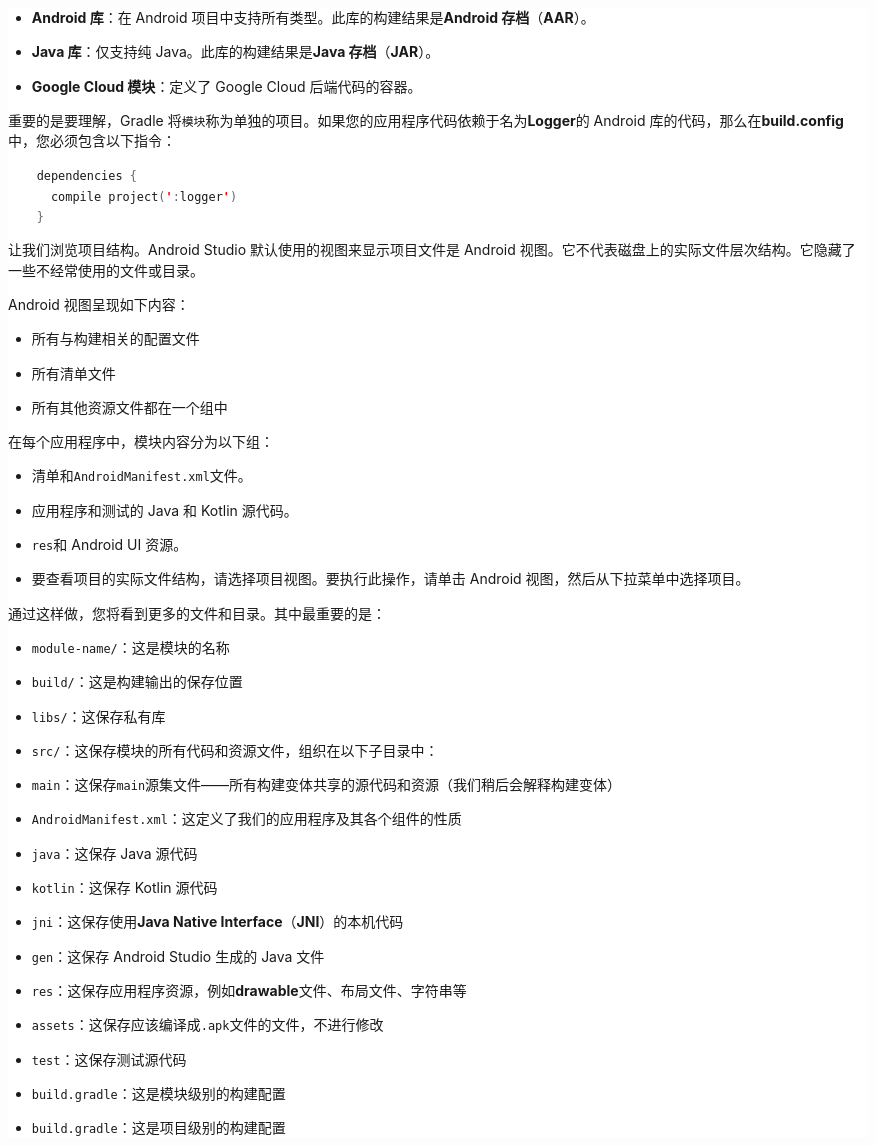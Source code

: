 +   **Android 库**：在 Android 项目中支持所有类型。此库的构建结果是**Android 存档**（**AAR**）。

+   **Java 库**：仅支持纯 Java。此库的构建结果是**Java 存档**（**JAR**）。

+   **Google Cloud 模块**：定义了 Google Cloud 后端代码的容器。

重要的是要理解，Gradle 将`模块`称为单独的项目。如果您的应用程序代码依赖于名为**Logger**的 Android 库的代码，那么在**build.config**中，您必须包含以下指令：

```kt
    dependencies { 
      compile project(':logger') 
    } 
```

让我们浏览项目结构。Android Studio 默认使用的视图来显示项目文件是 Android 视图。它不代表磁盘上的实际文件层次结构。它隐藏了一些不经常使用的文件或目录。

Android 视图呈现如下内容：

+   所有与构建相关的配置文件

+   所有清单文件

+   所有其他资源文件都在一个组中

在每个应用程序中，模块内容分为以下组：

+   清单和`AndroidManifest.xml`文件。

+   应用程序和测试的 Java 和 Kotlin 源代码。

+   `res`和 Android UI 资源。

+   要查看项目的实际文件结构，请选择项目视图。要执行此操作，请单击 Android 视图，然后从下拉菜单中选择项目。

通过这样做，您将看到更多的文件和目录。其中最重要的是：

+   `module-name/`：这是模块的名称

+   `build/`：这是构建输出的保存位置

+   `libs/`：这保存私有库

+   `src/`：这保存模块的所有代码和资源文件，组织在以下子目录中：

+   `main`：这保存`main`源集文件——所有构建变体共享的源代码和资源（我们稍后会解释构建变体）

+   `AndroidManifest.xml`：这定义了我们的应用程序及其各个组件的性质

+   `java`：这保存 Java 源代码

+   `kotlin`：这保存 Kotlin 源代码

+   `jni`：这保存使用**Java Native Interface**（**JNI**）的本机代码

+   `gen`：这保存 Android Studio 生成的 Java 文件

+   `res`：这保存应用程序资源，例如**drawable**文件、布局文件、字符串等

+   `assets`：这保存应该编译成`.apk`文件的文件，不进行修改

+   `test`：这保存测试源代码

+   `build.gradle`：这是模块级别的构建配置

+   `build.gradle`：这是项目级别的构建配置
